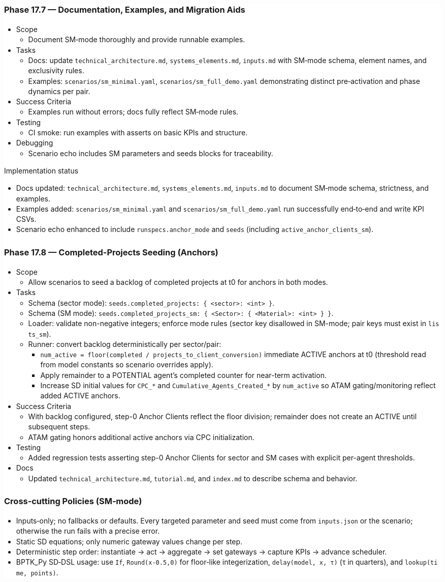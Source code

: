 ### Phase 17.7 — Documentation, Examples, and Migration Aids
- Scope
  - Document SM‑mode thoroughly and provide runnable examples.
- Tasks
  - Docs: update `technical_architecture.md`, `systems_elements.md`, `inputs.md` with SM‑mode schema, element names, and exclusivity rules.
  - Examples: `scenarios/sm_minimal.yaml`, `scenarios/sm_full_demo.yaml` demonstrating distinct pre‑activation and phase dynamics per pair.
- Success Criteria
  - Examples run without errors; docs fully reflect SM‑mode rules.
- Testing
  - CI smoke: run examples with asserts on basic KPIs and structure.
- Debugging
  - Scenario echo includes SM parameters and seeds blocks for traceability.

Implementation status
- Docs updated: `technical_architecture.md`, `systems_elements.md`, `inputs.md` to document SM‑mode schema, strictness, and examples.
- Examples added: `scenarios/sm_minimal.yaml` and `scenarios/sm_full_demo.yaml` run successfully end‑to‑end and write KPI CSVs.
- Scenario echo enhanced to include `runspecs.anchor_mode` and `seeds` (including `active_anchor_clients_sm`).

### Phase 17.8 — Completed-Projects Seeding (Anchors)
- Scope
  - Allow scenarios to seed a backlog of completed projects at t0 for anchors in both modes.
- Tasks
  - Schema (sector mode): `seeds.completed_projects: { <sector>: <int> }`.
  - Schema (SM mode): `seeds.completed_projects_sm: { <Sector>: { <Material>: <int> } }`.
  - Loader: validate non-negative integers; enforce mode rules (sector key disallowed in SM-mode; pair keys must exist in `lists_sm`).
  - Runner: convert backlog deterministically per sector/pair:
    - `num_active = floor(completed / projects_to_client_conversion)` immediate ACTIVE anchors at t0 (threshold read from model constants so scenario overrides apply).
    - Apply remainder to a POTENTIAL agent’s completed counter for near-term activation.
    - Increase SD initial values for `CPC_*` and `Cumulative_Agents_Created_*` by `num_active` so ATAM gating/monitoring reflect added ACTIVE anchors.
- Success Criteria
  - With backlog configured, step-0 Anchor Clients reflect the floor division; remainder does not create an ACTIVE until subsequent steps.
  - ATAM gating honors additional active anchors via CPC initialization.
- Testing
  - Added regression tests asserting step-0 Anchor Clients for sector and SM cases with explicit per-agent thresholds.
- Docs
  - Updated `technical_architecture.md`, `tutorial.md`, and `index.md` to describe schema and behavior.

### Cross‑cutting Policies (SM‑mode)
- Inputs‑only; no fallbacks or defaults. Every targeted parameter and seed must come from `inputs.json` or the scenario; otherwise the run fails with a precise error.
- Static SD equations; only numeric gateway values change per step.
- Deterministic step order: instantiate → act → aggregate → set gateways → capture KPIs → advance scheduler.
- BPTK_Py SD‑DSL usage: use `If`, `Round(x-0.5,0)` for floor‑like integerization, `delay(model, x, τ)` (τ in quarters), and `lookup(time, points)`.
